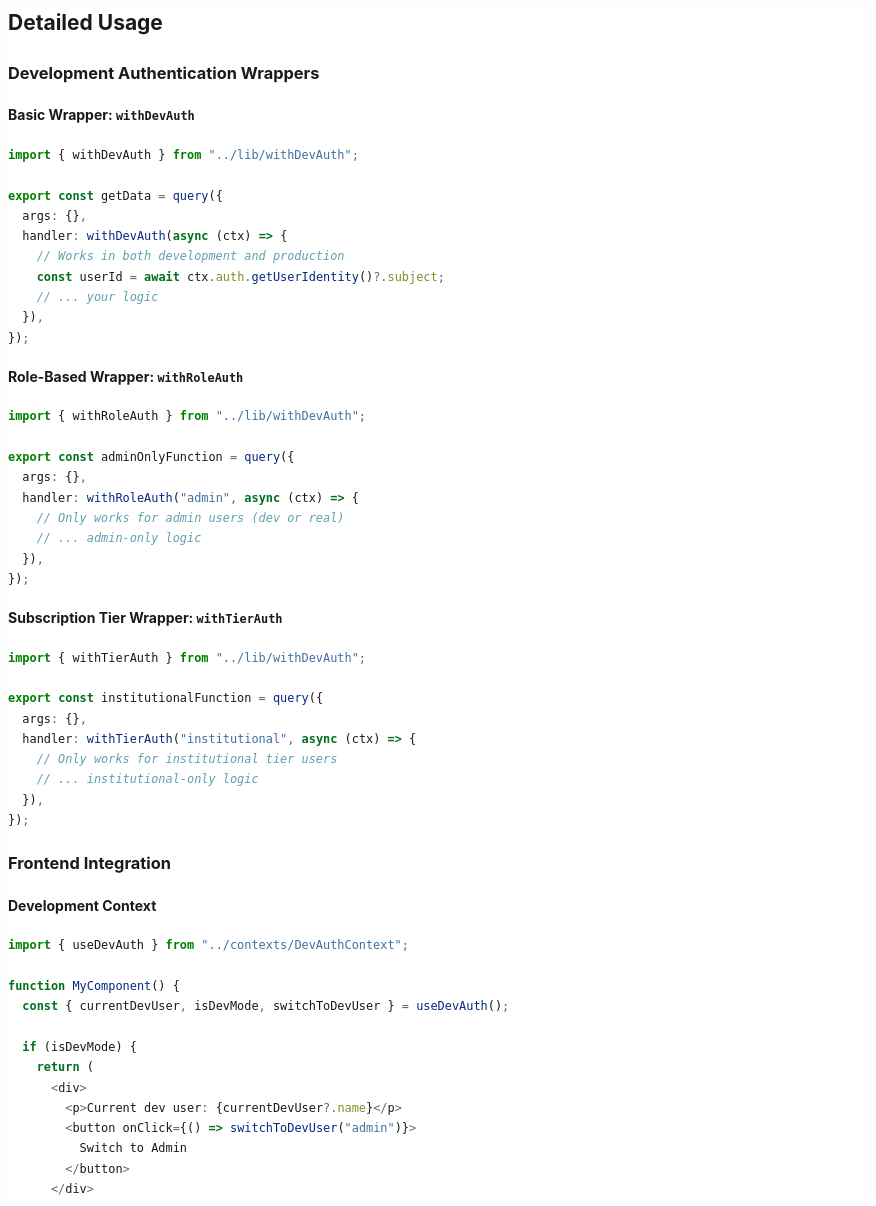 ## Detailed Usage

### Development Authentication Wrappers

#### Basic Wrapper: `withDevAuth`

```typescript
import { withDevAuth } from "../lib/withDevAuth";

export const getData = query({
  args: {},
  handler: withDevAuth(async (ctx) => {
    // Works in both development and production
    const userId = await ctx.auth.getUserIdentity()?.subject;
    // ... your logic
  }),
});
```

#### Role-Based Wrapper: `withRoleAuth`

```typescript
import { withRoleAuth } from "../lib/withDevAuth";

export const adminOnlyFunction = query({
  args: {},
  handler: withRoleAuth("admin", async (ctx) => {
    // Only works for admin users (dev or real)
    // ... admin-only logic
  }),
});
```

#### Subscription Tier Wrapper: `withTierAuth`

```typescript
import { withTierAuth } from "../lib/withDevAuth";

export const institutionalFunction = query({
  args: {},
  handler: withTierAuth("institutional", async (ctx) => {
    // Only works for institutional tier users
    // ... institutional-only logic
  }),
});
```

### Frontend Integration

#### Development Context

```typescript
import { useDevAuth } from "../contexts/DevAuthContext";

function MyComponent() {
  const { currentDevUser, isDevMode, switchToDevUser } = useDevAuth();

  if (isDevMode) {
    return (
      <div>
        <p>Current dev user: {currentDevUser?.name}</p>
        <button onClick={() => switchToDevUser("admin")}>
          Switch to Admin
        </button>
      </div>
```